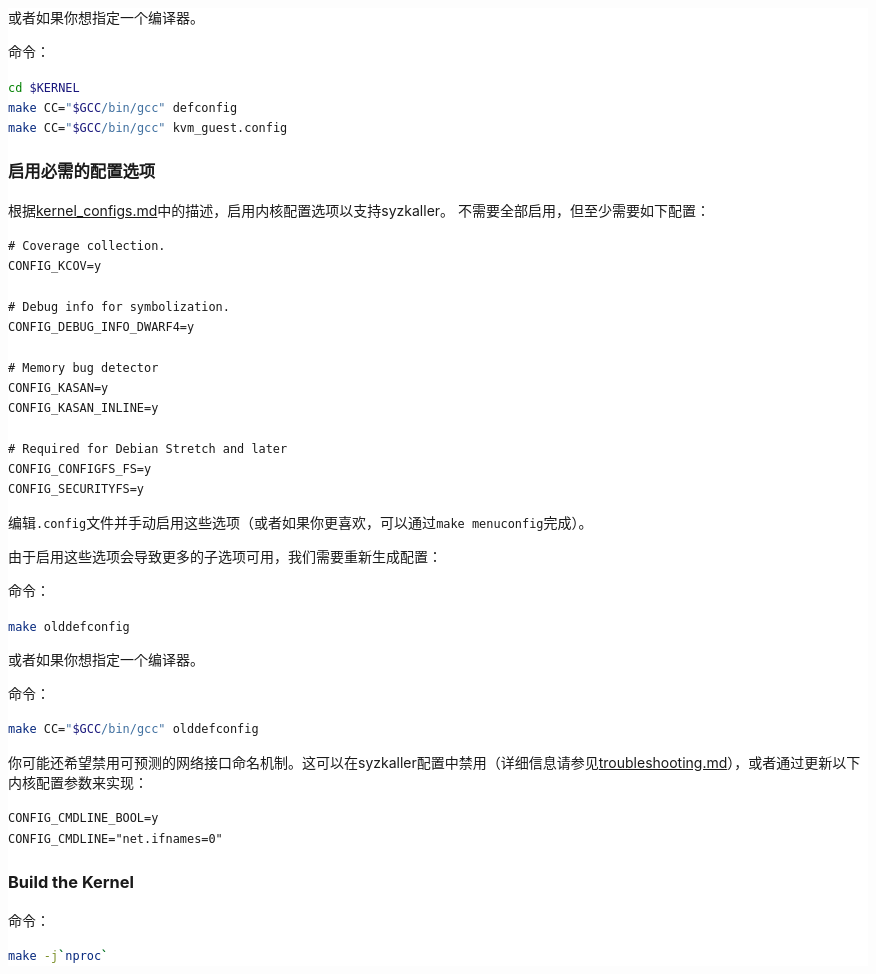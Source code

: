 或者如果你想指定一个编译器。

命令：
``` bash
cd $KERNEL
make CC="$GCC/bin/gcc" defconfig
make CC="$GCC/bin/gcc" kvm_guest.config
```

### 启用必需的配置选项

根据[kernel_configs.md](https://github.com/google/syzkaller/blob/master/docs/linux/kernel_configs.md)中的描述，启用内核配置选项以支持syzkaller。
不需要全部启用，但至少需要如下配置：
``` make
# Coverage collection.
CONFIG_KCOV=y

# Debug info for symbolization.
CONFIG_DEBUG_INFO_DWARF4=y

# Memory bug detector
CONFIG_KASAN=y
CONFIG_KASAN_INLINE=y

# Required for Debian Stretch and later
CONFIG_CONFIGFS_FS=y
CONFIG_SECURITYFS=y
```

编辑`.config`文件并手动启用这些选项（或者如果你更喜欢，可以通过`make menuconfig`完成）。

由于启用这些选项会导致更多的子选项可用，我们需要重新生成配置：

命令：
``` bash
make olddefconfig
```

或者如果你想指定一个编译器。

命令：
``` bash
make CC="$GCC/bin/gcc" olddefconfig
```

你可能还希望禁用可预测的网络接口命名机制。这可以在syzkaller配置中禁用（详细信息请参见[troubleshooting.md](https://github.com/google/syzkaller/blob/master/docs/linux/troubleshooting.md)），或者通过更新以下内核配置参数来实现：

``` make
CONFIG_CMDLINE_BOOL=y
CONFIG_CMDLINE="net.ifnames=0"
```

### Build the Kernel

命令：
``` bash
make -j`nproc`
```
